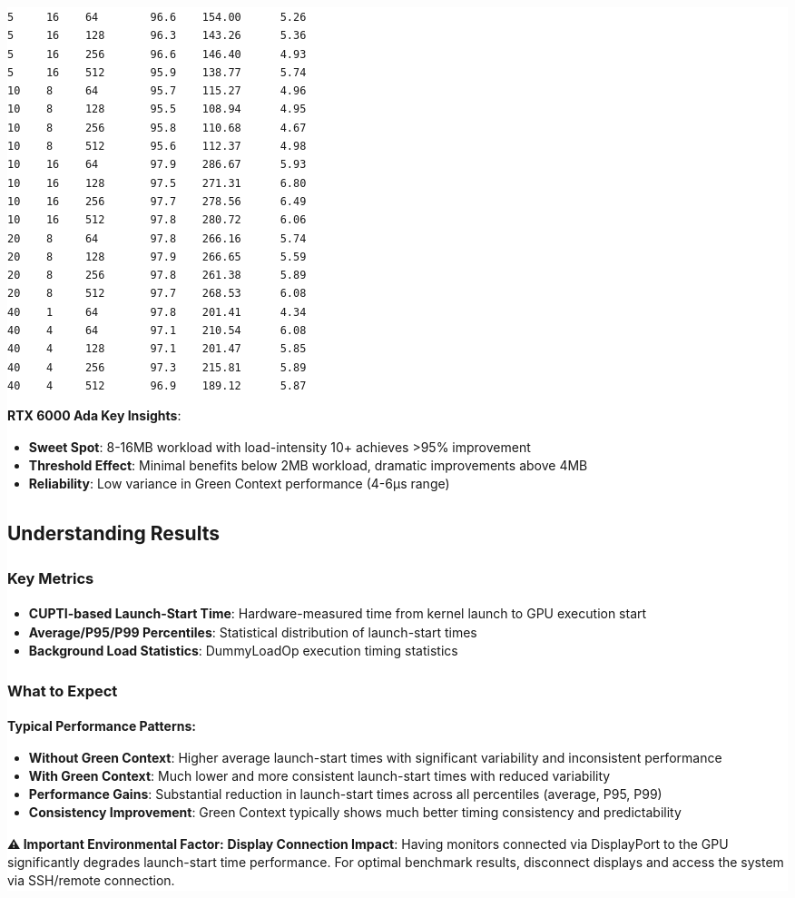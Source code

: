```
5     16    64        96.6    154.00      5.26
5     16    128       96.3    143.26      5.36
5     16    256       96.6    146.40      4.93
5     16    512       95.9    138.77      5.74
10    8     64        95.7    115.27      4.96
10    8     128       95.5    108.94      4.95
10    8     256       95.8    110.68      4.67
10    8     512       95.6    112.37      4.98
10    16    64        97.9    286.67      5.93
10    16    128       97.5    271.31      6.80
10    16    256       97.7    278.56      6.49
10    16    512       97.8    280.72      6.06
20    8     64        97.8    266.16      5.74
20    8     128       97.9    266.65      5.59
20    8     256       97.8    261.38      5.89
20    8     512       97.7    268.53      6.08
40    1     64        97.8    201.41      4.34
40    4     64        97.1    210.54      6.08
40    4     128       97.1    201.47      5.85
40    4     256       97.3    215.81      5.89
40    4     512       96.9    189.12      5.87
```

**RTX 6000 Ada Key Insights**:
- **Sweet Spot**: 8-16MB workload with load-intensity 10+ achieves >95% improvement
- **Threshold Effect**: Minimal benefits below 2MB workload, dramatic improvements above 4MB
- **Reliability**: Low variance in Green Context performance (4-6μs range)

## Understanding Results

### Key Metrics

- **CUPTI-based Launch-Start Time**: Hardware-measured time from kernel launch to GPU execution start
- **Average/P95/P99 Percentiles**: Statistical distribution of launch-start times
- **Background Load Statistics**: DummyLoadOp execution timing statistics

### What to Expect

**Typical Performance Patterns:**
- **Without Green Context**: Higher average launch-start times with significant variability and inconsistent performance
- **With Green Context**: Much lower and more consistent launch-start times with reduced variability
- **Performance Gains**: Substantial reduction in launch-start times across all percentiles (average, P95, P99)
- **Consistency Improvement**: Green Context typically shows much better timing consistency and predictability

**⚠️ Important Environmental Factor:**
**Display Connection Impact**: Having monitors connected via DisplayPort to the GPU significantly degrades launch-start time performance. For optimal benchmark results, disconnect displays and access the system via SSH/remote connection.
